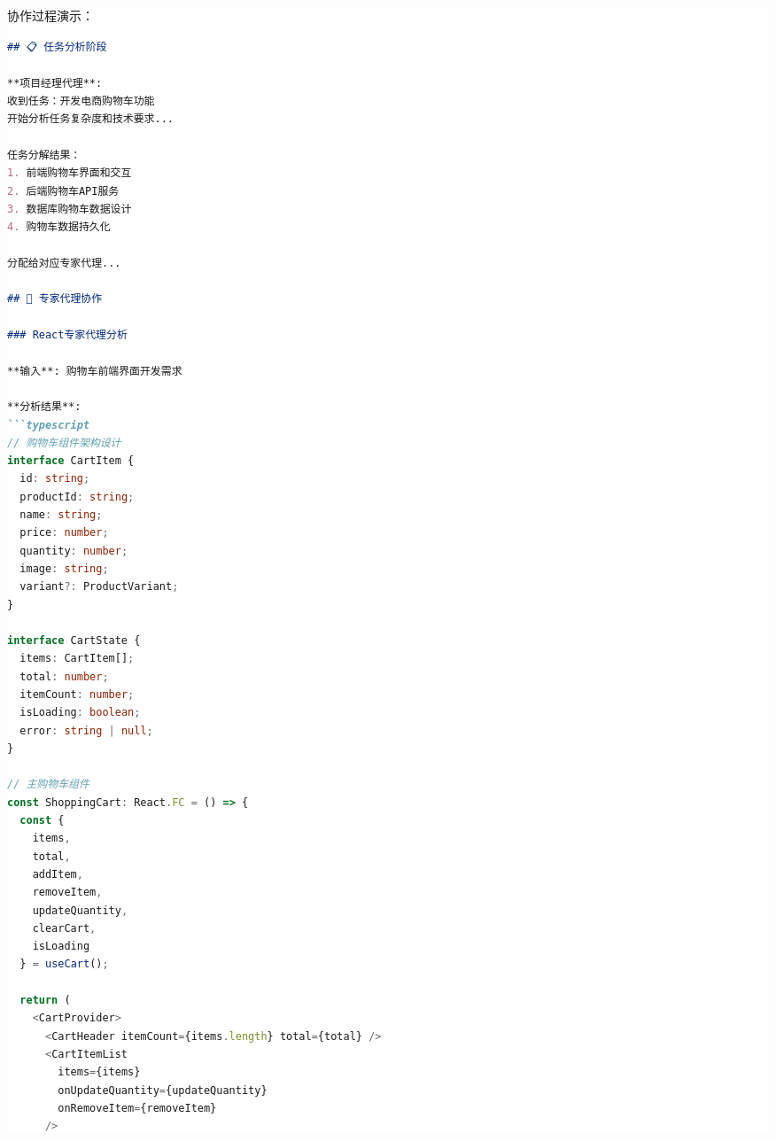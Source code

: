 协作过程演示：

```markdown
## 📋 任务分析阶段

**项目经理代理**: 
收到任务：开发电商购物车功能
开始分析任务复杂度和技术要求...

任务分解结果：
1. 前端购物车界面和交互
2. 后端购物车API服务
3. 数据库购物车数据设计
4. 购物车数据持久化

分配给对应专家代理...

## 🎯 专家代理协作

### React专家代理分析

**输入**: 购物车前端界面开发需求

**分析结果**:
```typescript
// 购物车组件架构设计
interface CartItem {
  id: string;
  productId: string;
  name: string;
  price: number;
  quantity: number;
  image: string;
  variant?: ProductVariant;
}

interface CartState {
  items: CartItem[];
  total: number;
  itemCount: number;
  isLoading: boolean;
  error: string | null;
}

// 主购物车组件
const ShoppingCart: React.FC = () => {
  const {
    items,
    total,
    addItem,
    removeItem,
    updateQuantity,
    clearCart,
    isLoading
  } = useCart();
  
  return (
    <CartProvider>
      <CartHeader itemCount={items.length} total={total} />
      <CartItemList 
        items={items}
        onUpdateQuantity={updateQuantity}
        onRemoveItem={removeItem}
      />
```